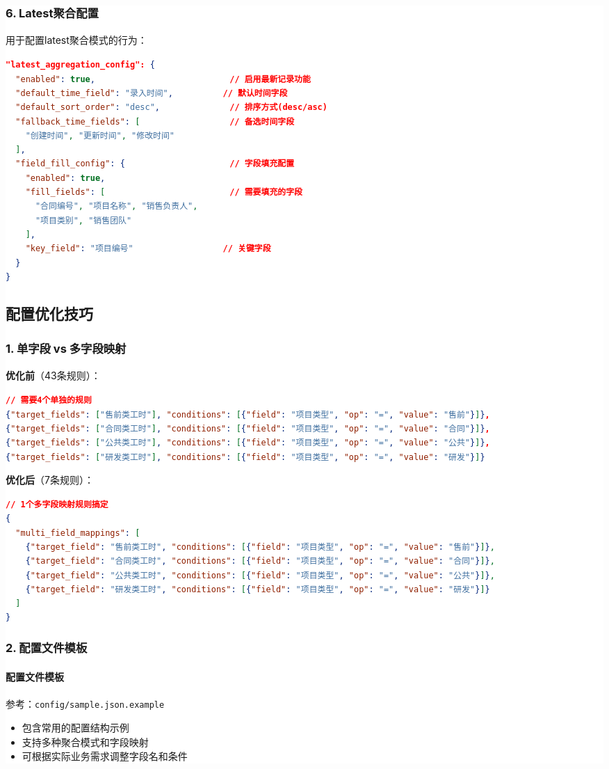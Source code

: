 ### 6. Latest聚合配置

用于配置latest聚合模式的行为：

```json
"latest_aggregation_config": {
  "enabled": true,                           // 启用最新记录功能
  "default_time_field": "录入时间",          // 默认时间字段
  "default_sort_order": "desc",              // 排序方式(desc/asc)
  "fallback_time_fields": [                  // 备选时间字段
    "创建时间", "更新时间", "修改时间"
  ],
  "field_fill_config": {                     // 字段填充配置
    "enabled": true,
    "fill_fields": [                         // 需要填充的字段
      "合同编号", "项目名称", "销售负责人", 
      "项目类别", "销售团队"
    ],
    "key_field": "项目编号"                  // 关键字段
  }
}
```

## 配置优化技巧

### 1. 单字段 vs 多字段映射

**优化前**（43条规则）：
```json
// 需要4个单独的规则
{"target_fields": ["售前类工时"], "conditions": [{"field": "项目类型", "op": "=", "value": "售前"}]},
{"target_fields": ["合同类工时"], "conditions": [{"field": "项目类型", "op": "=", "value": "合同"}]},
{"target_fields": ["公共类工时"], "conditions": [{"field": "项目类型", "op": "=", "value": "公共"}]},
{"target_fields": ["研发类工时"], "conditions": [{"field": "项目类型", "op": "=", "value": "研发"}]}
```

**优化后**（7条规则）：
```json
// 1个多字段映射规则搞定
{
  "multi_field_mappings": [
    {"target_field": "售前类工时", "conditions": [{"field": "项目类型", "op": "=", "value": "售前"}]},
    {"target_field": "合同类工时", "conditions": [{"field": "项目类型", "op": "=", "value": "合同"}]},
    {"target_field": "公共类工时", "conditions": [{"field": "项目类型", "op": "=", "value": "公共"}]},
    {"target_field": "研发类工时", "conditions": [{"field": "项目类型", "op": "=", "value": "研发"}]}
  ]
}
```

### 2. 配置文件模板

#### 配置文件模板
参考：`config/sample.json.example`
- 包含常用的配置结构示例
- 支持多种聚合模式和字段映射
- 可根据实际业务需求调整字段名和条件
